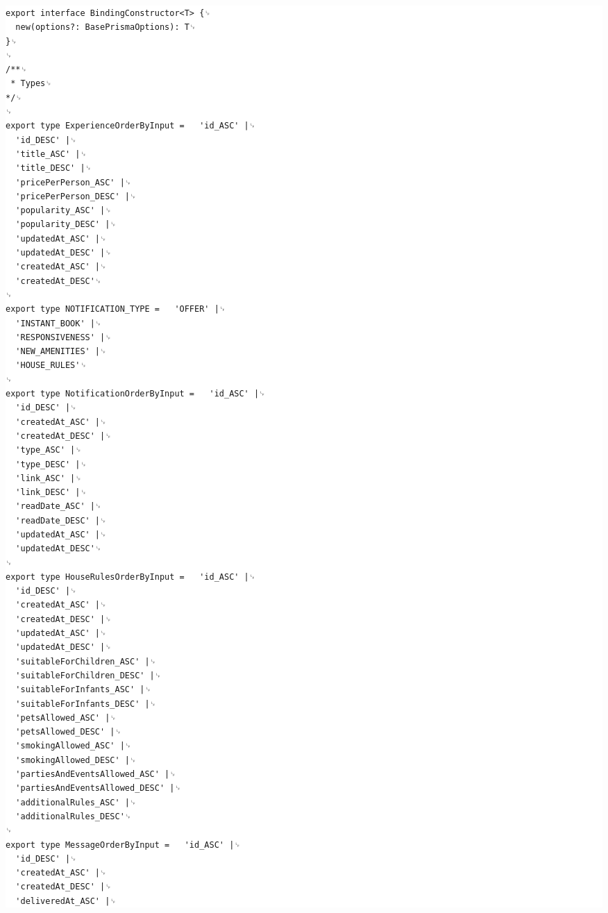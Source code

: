     export interface BindingConstructor<T> {␊
      new(options?: BasePrismaOptions): T␊
    }␊
    ␊
    /**␊
     * Types␊
    */␊
    ␊
    export type ExperienceOrderByInput =   'id_ASC' |␊
      'id_DESC' |␊
      'title_ASC' |␊
      'title_DESC' |␊
      'pricePerPerson_ASC' |␊
      'pricePerPerson_DESC' |␊
      'popularity_ASC' |␊
      'popularity_DESC' |␊
      'updatedAt_ASC' |␊
      'updatedAt_DESC' |␊
      'createdAt_ASC' |␊
      'createdAt_DESC'␊
    ␊
    export type NOTIFICATION_TYPE =   'OFFER' |␊
      'INSTANT_BOOK' |␊
      'RESPONSIVENESS' |␊
      'NEW_AMENITIES' |␊
      'HOUSE_RULES'␊
    ␊
    export type NotificationOrderByInput =   'id_ASC' |␊
      'id_DESC' |␊
      'createdAt_ASC' |␊
      'createdAt_DESC' |␊
      'type_ASC' |␊
      'type_DESC' |␊
      'link_ASC' |␊
      'link_DESC' |␊
      'readDate_ASC' |␊
      'readDate_DESC' |␊
      'updatedAt_ASC' |␊
      'updatedAt_DESC'␊
    ␊
    export type HouseRulesOrderByInput =   'id_ASC' |␊
      'id_DESC' |␊
      'createdAt_ASC' |␊
      'createdAt_DESC' |␊
      'updatedAt_ASC' |␊
      'updatedAt_DESC' |␊
      'suitableForChildren_ASC' |␊
      'suitableForChildren_DESC' |␊
      'suitableForInfants_ASC' |␊
      'suitableForInfants_DESC' |␊
      'petsAllowed_ASC' |␊
      'petsAllowed_DESC' |␊
      'smokingAllowed_ASC' |␊
      'smokingAllowed_DESC' |␊
      'partiesAndEventsAllowed_ASC' |␊
      'partiesAndEventsAllowed_DESC' |␊
      'additionalRules_ASC' |␊
      'additionalRules_DESC'␊
    ␊
    export type MessageOrderByInput =   'id_ASC' |␊
      'id_DESC' |␊
      'createdAt_ASC' |␊
      'createdAt_DESC' |␊
      'deliveredAt_ASC' |␊